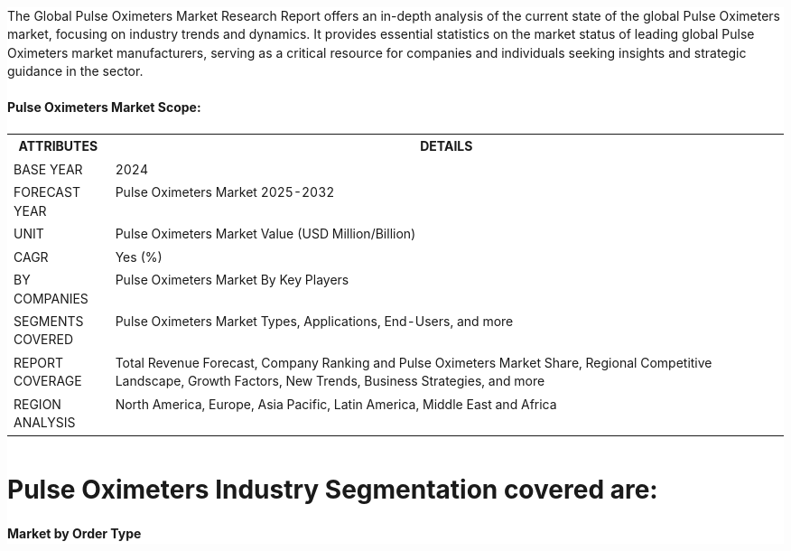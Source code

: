 The Global Pulse Oximeters Market Research Report offers an in-depth analysis of the current state of the global Pulse Oximeters market, focusing on industry trends and dynamics. It provides essential statistics on the market status of leading global Pulse Oximeters market manufacturers, serving as a critical resource for companies and individuals seeking insights and strategic guidance in the sector.

<h4>Pulse Oximeters Market Scope:</h4>
<table>
<tr>
<th>ATTRIBUTES</th>
<th>DETAILS</th>
</tr>
<tr>
<td>BASE YEAR</td>
<td>2024</td>
</tr>
<tr>
<td>FORECAST YEAR</td>
<td>Pulse Oximeters Market 2025-2032</td>
</tr>
<tr>
<td>UNIT</td>
<td>Pulse Oximeters Market Value (USD Million/Billion)</td>
<tr>
<td>CAGR</td>
<td>Yes (%)</td>
</tr>
</tr>
<tr>
<td>BY COMPANIES</td>
<td>Pulse Oximeters Market By Key Players</td>
</tr>
<tr>
<td>SEGMENTS COVERED</td>
<td>Pulse Oximeters Market Types, Applications, End-Users, and more</td>
</tr>
<tr>
<td>REPORT COVERAGE</td>
<td>Total Revenue Forecast, Company Ranking and Pulse Oximeters Market Share, Regional Competitive Landscape, Growth Factors, New Trends, Business Strategies, and more</td>
</tr>
<tr>
<td>REGION ANALYSIS</td>
<td>North America, Europe, Asia Pacific, Latin America, Middle East and Africa</td>
</tr>
</table>

# <strong>Pulse Oximeters Industry Segmentation covered are:</strong>

<strong>Market by Order Type</strong>
